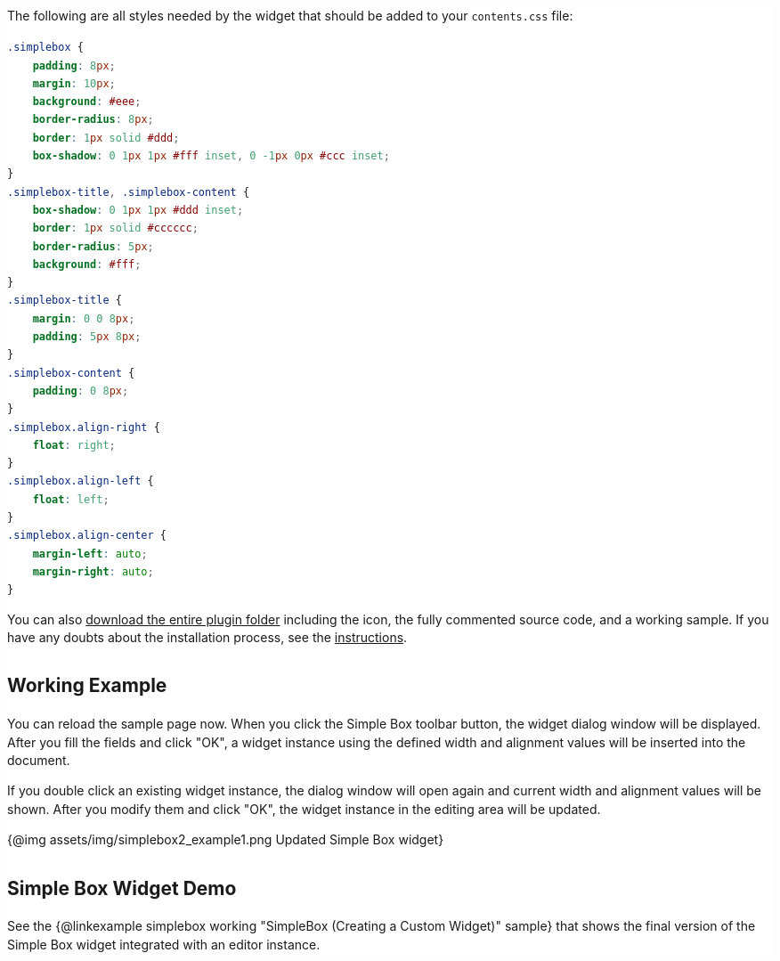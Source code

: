 The following are all styles needed by the widget that should be added to your `contents.css` file:

``` css
.simplebox {
    padding: 8px;
    margin: 10px;
    background: #eee;
    border-radius: 8px;
    border: 1px solid #ddd;
    box-shadow: 0 1px 1px #fff inset, 0 -1px 0px #ccc inset;
}
.simplebox-title, .simplebox-content {
    box-shadow: 0 1px 1px #ddd inset;
    border: 1px solid #cccccc;
    border-radius: 5px;
    background: #fff;
}
.simplebox-title {
    margin: 0 0 8px;
    padding: 5px 8px;
}
.simplebox-content {
    padding: 0 8px;
}
.simplebox.align-right {
    float: right;
}
.simplebox.align-left {
    float: left;
}
.simplebox.align-center {
    margin-left: auto;
    margin-right: auto;
}
```

<info-box hint="">
	You can also <a href="https://github.com/ckeditor/ckeditor4-docs-samples/tree/master/tutorial-simplebox-2">download the entire plugin folder</a> including the icon, the fully commented source code, and a working sample. If you have any doubts about the installation process, see the <a href="https://github.com/ckeditor/ckeditor4-docs-samples/blob/master/README.md">instructions</a>.
</info-box>

## Working Example

You can reload the sample page now. When you click the Simple Box toolbar button, the widget dialog window will be displayed. After you fill the fields and click "OK", a widget instance using the defined width and alignment values will be inserted into the document.

If you double click an existing widget instance, the dialog window will open again and current width and alignment values will be shown. After you modify them and click "OK", the widget instance in the editing area will be updated.

{@img assets/img/simplebox2_example1.png Updated Simple Box widget}

## Simple Box Widget Demo

See the {@linkexample simplebox working "SimpleBox (Creating a Custom Widget)" sample} that shows the final version of the Simple Box widget integrated with an editor instance.
